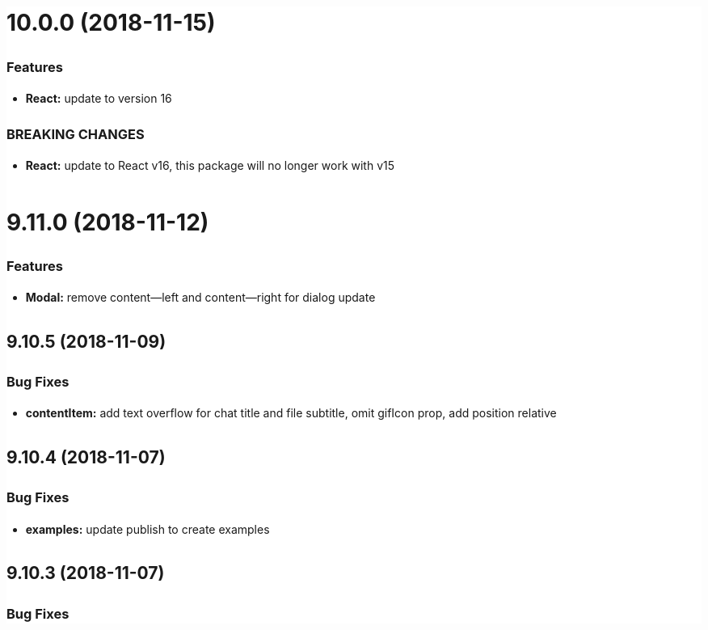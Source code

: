 



# 10.0.0 (2018-11-15)


### Features

* **React:** update to version 16


### BREAKING CHANGES

* **React:** update to React v16, this package will no longer work with v15





# 9.11.0 (2018-11-12)


### Features

* **Modal:** remove content—left and content—right for dialog update





## 9.10.5 (2018-11-09)


### Bug Fixes

* **contentItem:** add text overflow for chat title and file subtitle, omit gifIcon prop, add position relative





## 9.10.4 (2018-11-07)


### Bug Fixes

* **examples:** update publish to create examples





## 9.10.3 (2018-11-07)


### Bug Fixes
